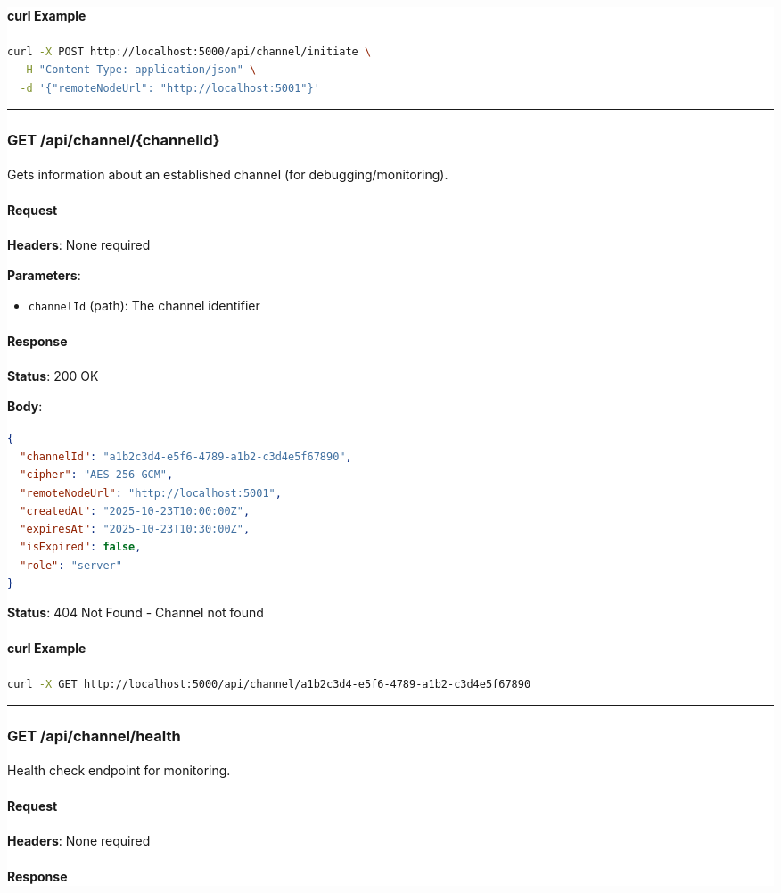 #### curl Example

```bash
curl -X POST http://localhost:5000/api/channel/initiate \
  -H "Content-Type: application/json" \
  -d '{"remoteNodeUrl": "http://localhost:5001"}'
```

---

### GET /api/channel/{channelId}

Gets information about an established channel (for debugging/monitoring).

#### Request

**Headers**: None required

**Parameters**:
- `channelId` (path): The channel identifier

#### Response

**Status**: 200 OK

**Body**:
```json
{
  "channelId": "a1b2c3d4-e5f6-4789-a1b2-c3d4e5f67890",
  "cipher": "AES-256-GCM",
  "remoteNodeUrl": "http://localhost:5001",
  "createdAt": "2025-10-23T10:00:00Z",
  "expiresAt": "2025-10-23T10:30:00Z",
  "isExpired": false,
  "role": "server"
}
```

**Status**: 404 Not Found - Channel not found

#### curl Example

```bash
curl -X GET http://localhost:5000/api/channel/a1b2c3d4-e5f6-4789-a1b2-c3d4e5f67890
```

---

### GET /api/channel/health

Health check endpoint for monitoring.

#### Request

**Headers**: None required

#### Response
